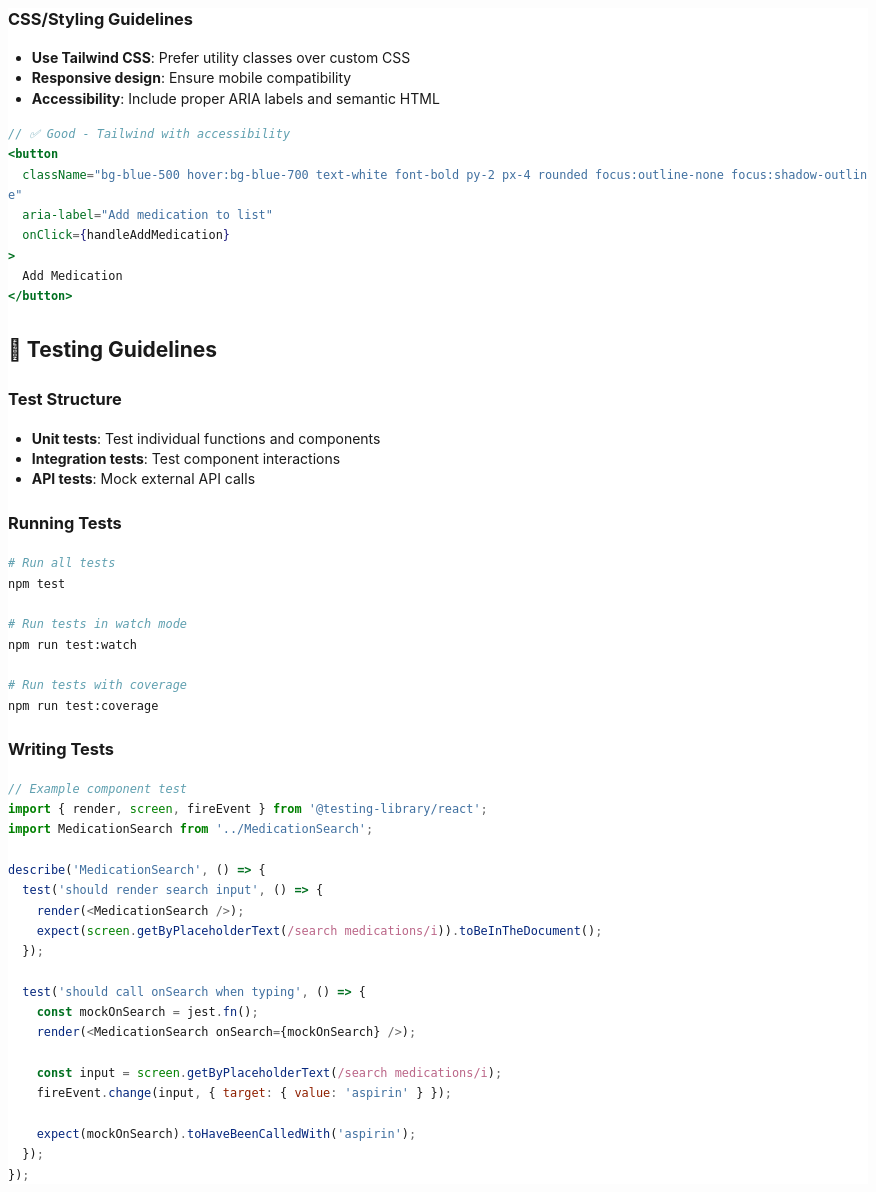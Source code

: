 ### CSS/Styling Guidelines

- **Use Tailwind CSS**: Prefer utility classes over custom CSS
- **Responsive design**: Ensure mobile compatibility
- **Accessibility**: Include proper ARIA labels and semantic HTML

```jsx
// ✅ Good - Tailwind with accessibility
<button 
  className="bg-blue-500 hover:bg-blue-700 text-white font-bold py-2 px-4 rounded focus:outline-none focus:shadow-outline"
  aria-label="Add medication to list"
  onClick={handleAddMedication}
>
  Add Medication
</button>
```

## 🧪 Testing Guidelines

### Test Structure

- **Unit tests**: Test individual functions and components
- **Integration tests**: Test component interactions
- **API tests**: Mock external API calls

### Running Tests

```bash
# Run all tests
npm test

# Run tests in watch mode
npm run test:watch

# Run tests with coverage
npm run test:coverage
```

### Writing Tests

```javascript
// Example component test
import { render, screen, fireEvent } from '@testing-library/react';
import MedicationSearch from '../MedicationSearch';

describe('MedicationSearch', () => {
  test('should render search input', () => {
    render(<MedicationSearch />);
    expect(screen.getByPlaceholderText(/search medications/i)).toBeInTheDocument();
  });
  
  test('should call onSearch when typing', () => {
    const mockOnSearch = jest.fn();
    render(<MedicationSearch onSearch={mockOnSearch} />);
    
    const input = screen.getByPlaceholderText(/search medications/i);
    fireEvent.change(input, { target: { value: 'aspirin' } });
    
    expect(mockOnSearch).toHaveBeenCalledWith('aspirin');
  });
});
```
